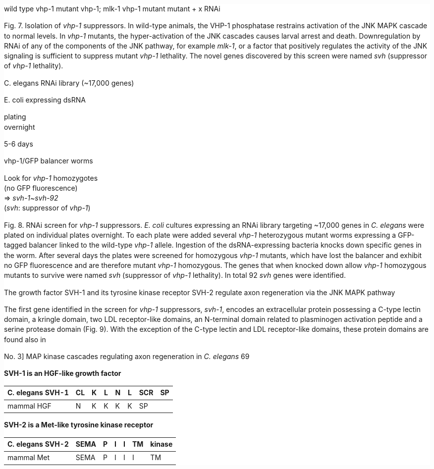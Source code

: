wild type                      vhp-1 mutant                  vhp-1; mlk-1                    vhp-1 mutant
                                                                                          mutant                       + x RNAi

Fig. 7. Isolation of *vhp-1* suppressors. In wild-type animals, the VHP-1 phosphatase restrains activation of the JNK MAPK cascade to normal levels. In *vhp-1* mutants, the hyper-activation of the JNK cascades causes larval arrest and death. Downregulation by RNAi of any of the components of the JNK pathway, for example *mlk-1*, or a factor that positively regulates the activity of the JNK signaling is sufficient to suppress mutant *vhp-1* lethality. The novel genes discovered by this screen were named *svh* (suppressor of *vhp-1* lethality).

C. elegans RNAi library (~17,000 genes)

E. coli expressing dsRNA

plating  
overnight  

5-6 days  

vhp-1/GFP balancer worms  

Look for *vhp-1* homozygotes  
(no GFP fluorescence)  
⇒ *svh-1~svh-92*  
(*svh*: suppressor of *vhp-1*)

Fig. 8. RNAi screen for *vhp-1* suppressors. *E. coli* cultures expressing an RNAi library targeting ~17,000 genes in *C. elegans* were plated on individual plates overnight. To each plate were added several *vhp-1* heterozygous mutant worms expressing a GFP-tagged balancer linked to the wild-type *vhp-1* allele. Ingestion of the dsRNA-expressing bacteria knocks down specific genes in the worm. After several days the plates were screened for homozygous *vhp-1* mutants, which have lost the balancer and exhibit no GFP fluorescence and are therefore mutant *vhp-1* homozygous. The genes that when knocked down allow *vhp-1* homozygous mutants to survive were named *svh* (suppressor of *vhp-1* lethality). In total 92 *svh* genes were identified.

The growth factor SVH-1 and its tyrosine kinase receptor SVH-2 regulate axon regeneration via the JNK MAPK pathway

The first gene identified in the screen for *vhp-1* suppressors, *svh-1*, encodes an extracellular protein possessing a C-type lectin domain, a kringle domain, two LDL receptor-like domains, an N-terminal domain related to plasminogen activation peptide and a serine protease domain (Fig. 9). With the exception of the C-type lectin and LDL receptor-like domains, these protein domains are found also in

No. 3] MAP kinase cascades regulating axon regeneration in *C. elegans* 69

**SVH-1 is an HGF-like growth factor**

| C. elegans SVH-1 | CL | K | L | N | L | SCR | SP |
| --- | --- | --- | --- | --- | --- | --- | --- |
| mammal HGF | N | K | K | K | K | SP |

**SVH-2 is a Met-like tyrosine kinase receptor**

| C. elegans SVH-2 | SEMA | P | I | I | TM | kinase |
| --- | --- | --- | --- | --- | --- | --- |
| mammal Met | SEMA | P | I | I | I | TM | kinase |
